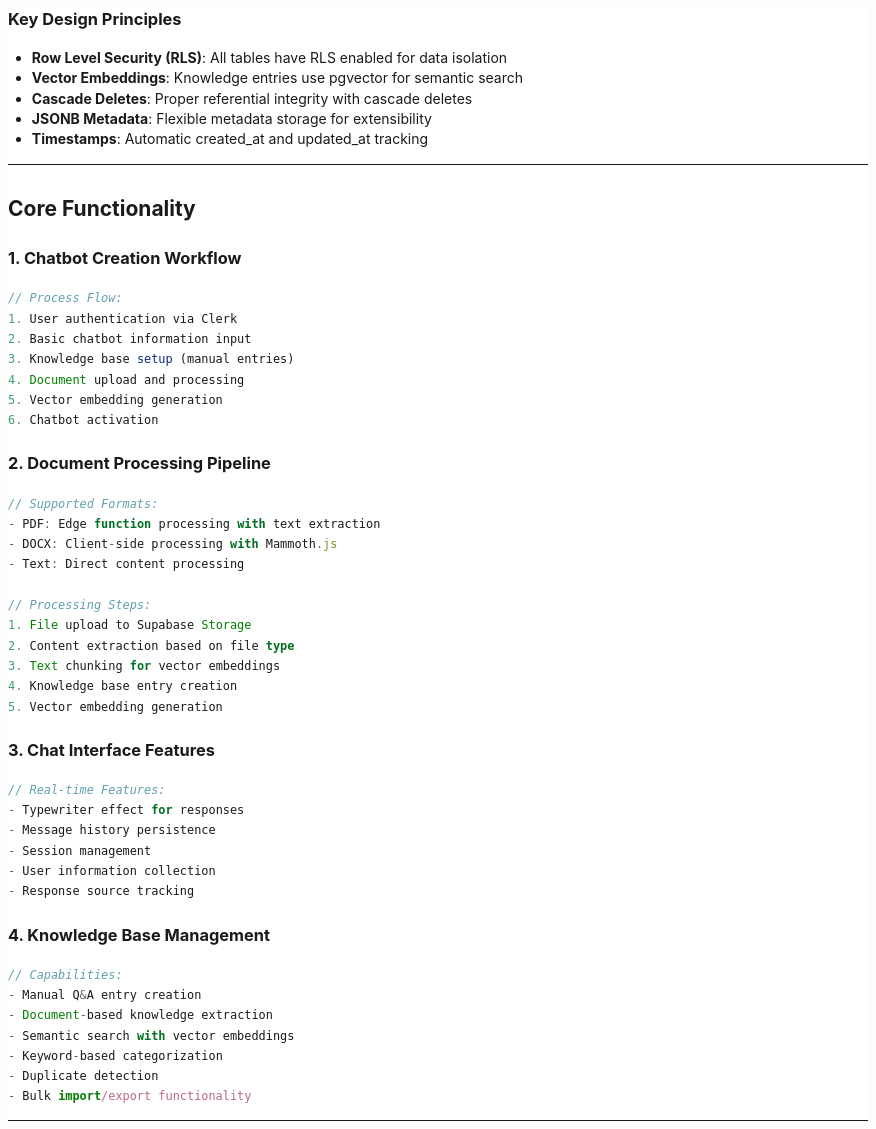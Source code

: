 ### Key Design Principles
- **Row Level Security (RLS)**: All tables have RLS enabled for data isolation
- **Vector Embeddings**: Knowledge entries use pgvector for semantic search
- **Cascade Deletes**: Proper referential integrity with cascade deletes
- **JSONB Metadata**: Flexible metadata storage for extensibility
- **Timestamps**: Automatic created_at and updated_at tracking

---

## Core Functionality

### 1. Chatbot Creation Workflow
```typescript
// Process Flow:
1. User authentication via Clerk
2. Basic chatbot information input
3. Knowledge base setup (manual entries)
4. Document upload and processing
5. Vector embedding generation
6. Chatbot activation
```

### 2. Document Processing Pipeline
```typescript
// Supported Formats:
- PDF: Edge function processing with text extraction
- DOCX: Client-side processing with Mammoth.js
- Text: Direct content processing

// Processing Steps:
1. File upload to Supabase Storage
2. Content extraction based on file type
3. Text chunking for vector embeddings
4. Knowledge base entry creation
5. Vector embedding generation
```

### 3. Chat Interface Features
```typescript
// Real-time Features:
- Typewriter effect for responses
- Message history persistence
- Session management
- User information collection
- Response source tracking
```

### 4. Knowledge Base Management
```typescript
// Capabilities:
- Manual Q&A entry creation
- Document-based knowledge extraction
- Semantic search with vector embeddings
- Keyword-based categorization
- Duplicate detection
- Bulk import/export functionality
```

---